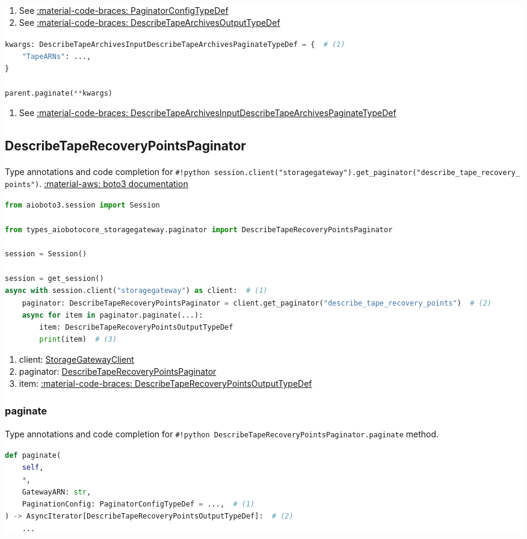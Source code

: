 1. See [:material-code-braces: PaginatorConfigTypeDef](./type_defs.md#paginatorconfigtypedef) 
2. See [:material-code-braces: DescribeTapeArchivesOutputTypeDef](./type_defs.md#describetapearchivesoutputtypedef) 


```python title="Usage example with kwargs"
kwargs: DescribeTapeArchivesInputDescribeTapeArchivesPaginateTypeDef = {  # (1)
    "TapeARNs": ...,
}

parent.paginate(**kwargs)
```

1. See [:material-code-braces: DescribeTapeArchivesInputDescribeTapeArchivesPaginateTypeDef](./type_defs.md#describetapearchivesinputdescribetapearchivespaginatetypedef) 
## DescribeTapeRecoveryPointsPaginator

Type annotations and code completion for `#!python session.client("storagegateway").get_paginator("describe_tape_recovery_points")`.
[:material-aws: boto3 documentation](https://boto3.amazonaws.com/v1/documentation/api/latest/reference/services/storagegateway.html#StorageGateway.Paginator.DescribeTapeRecoveryPoints)

```python title="Usage example"
from aioboto3.session import Session

from types_aiobotocore_storagegateway.paginator import DescribeTapeRecoveryPointsPaginator

session = Session()

session = get_session()
async with session.client("storagegateway") as client:  # (1)
    paginator: DescribeTapeRecoveryPointsPaginator = client.get_paginator("describe_tape_recovery_points")  # (2)
    async for item in paginator.paginate(...):
        item: DescribeTapeRecoveryPointsOutputTypeDef
        print(item)  # (3)
```

1. client: [StorageGatewayClient](./client.md)
2. paginator: [DescribeTapeRecoveryPointsPaginator](./paginators.md#describetaperecoverypointspaginator)
3. item: [:material-code-braces: DescribeTapeRecoveryPointsOutputTypeDef](./type_defs.md#describetaperecoverypointsoutputtypedef) 


### paginate

Type annotations and code completion for `#!python DescribeTapeRecoveryPointsPaginator.paginate` method.

```python title="Method definition"
def paginate(
    self,
    *,
    GatewayARN: str,
    PaginationConfig: PaginatorConfigTypeDef = ...,  # (1)
) -> AsyncIterator[DescribeTapeRecoveryPointsOutputTypeDef]:  # (2)
    ...
```

